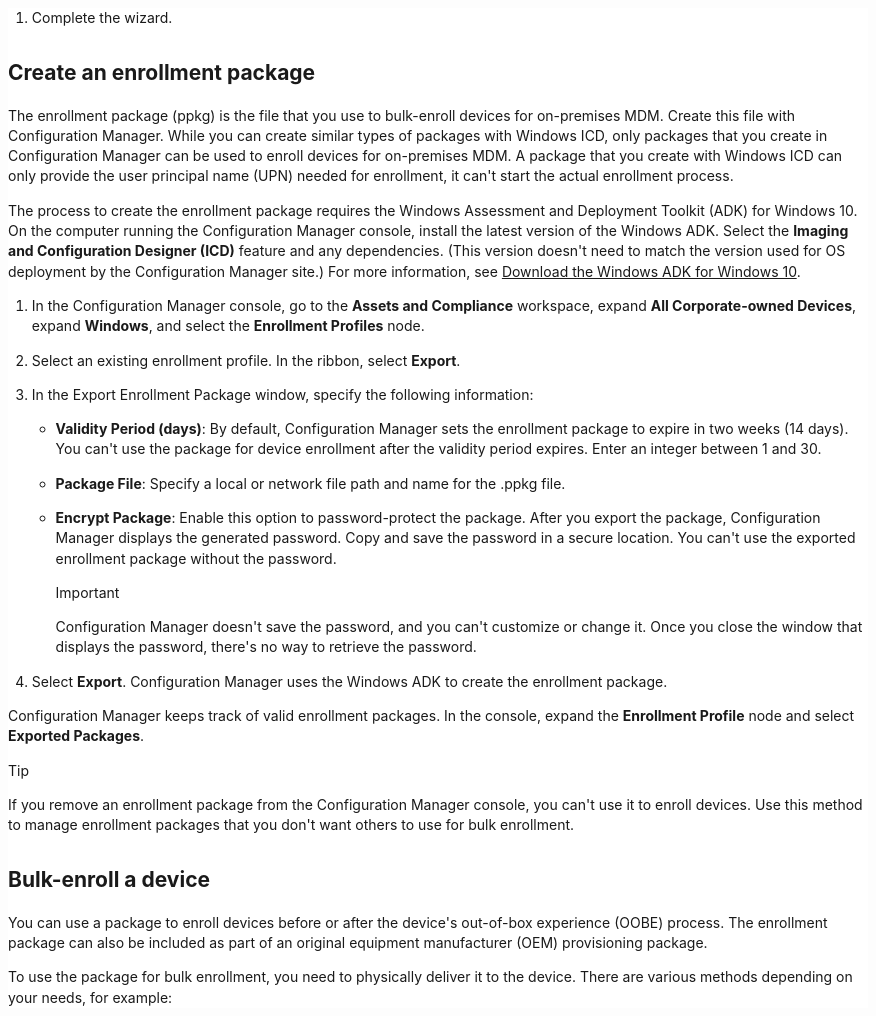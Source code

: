 1. Complete the wizard.

## <a name="bkmk_createPpkg"></a> Create an enrollment package

The enrollment package (ppkg) is the file that you use to bulk-enroll devices for on-premises MDM. Create this file with Configuration Manager. While you can create similar types of packages with Windows ICD, only packages that you create in Configuration Manager can be used to enroll devices for on-premises MDM. A package that you create with Windows ICD can only provide the user principal name (UPN) needed for enrollment, it can't start the actual enrollment process.

The process to create the enrollment package requires the Windows Assessment and Deployment Toolkit (ADK) for Windows 10. On the computer running the Configuration Manager console, install the latest version of the Windows ADK. Select the **Imaging and Configuration Designer (ICD)** feature and any dependencies. (This version doesn't need to match the version used for OS deployment by the Configuration Manager site.) For more information, see [Download the Windows ADK for Windows 10](/windows-hardware/get-started/adk-install).

1. In the Configuration Manager console, go to the **Assets and Compliance** workspace, expand **All Corporate-owned Devices**, expand **Windows**, and select the **Enrollment Profiles** node.

1. Select an existing enrollment profile. In the ribbon, select **Export**.

1. In the Export Enrollment Package window, specify the following information:

    - **Validity Period (days)**: By default, Configuration Manager sets the enrollment package to expire in two weeks (14 days). You can't use the package for device enrollment after the validity period expires. Enter an integer between 1 and 30.

    - **Package File**: Specify a local or network file path and name for the .ppkg file.

    - **Encrypt Package**: Enable this option to password-protect the package. After you export the package, Configuration Manager displays the generated password. Copy and save the password in a secure location. You can't use the exported enrollment package without the password.

        > [!IMPORTANT]
        > Configuration Manager doesn't save the password, and you can't customize or change it. Once you close the window that displays the password, there's no way to retrieve the password.

1. Select **Export**. Configuration Manager uses the Windows ADK to create the enrollment package.

Configuration Manager keeps track of valid enrollment packages. In the console, expand the **Enrollment Profile** node and select **Exported Packages**.

> [!TIP]
> If you remove an enrollment package from the Configuration Manager console, you can't use it to enroll devices. Use this method to manage enrollment packages that you don't want others to use for bulk enrollment.

## <a name="bkmk_getPpkg"></a> Bulk-enroll a device

You can use a package to enroll devices before or after the device's out-of-box experience (OOBE) process. The enrollment package can also be included as part of an original equipment manufacturer (OEM) provisioning package.

To use the package for bulk enrollment, you need to physically deliver it to the device. There are various methods depending on your needs, for example:
